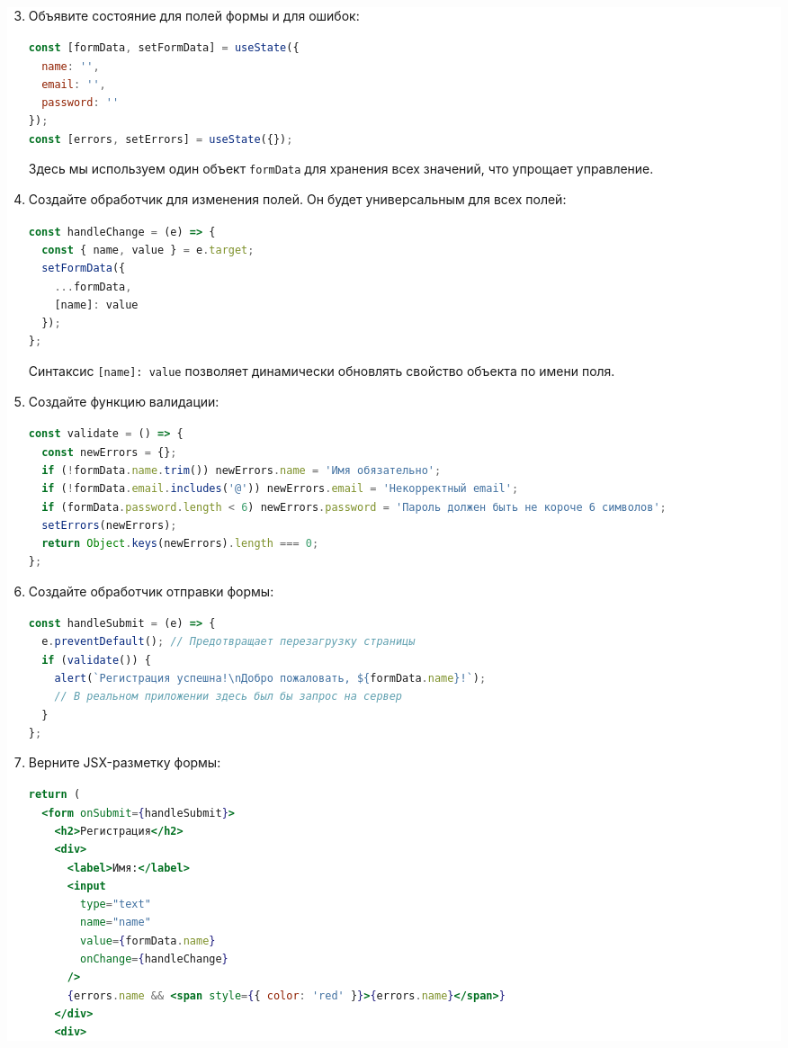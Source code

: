 3. Объявите состояние для полей формы и для ошибок:

   ```jsx
   const [formData, setFormData] = useState({
     name: '',
     email: '',
     password: ''
   });
   const [errors, setErrors] = useState({});
   ```

   Здесь мы используем один объект `formData` для хранения всех значений, что упрощает управление.

4. Создайте обработчик для изменения полей. Он будет универсальным для всех полей:

   ```jsx
   const handleChange = (e) => {
     const { name, value } = e.target;
     setFormData({
       ...formData,
       [name]: value
     });
   };
   ```

   Синтаксис `[name]: value` позволяет динамически обновлять свойство объекта по имени поля.

5. Создайте функцию валидации:

   ```jsx
   const validate = () => {
     const newErrors = {};
     if (!formData.name.trim()) newErrors.name = 'Имя обязательно';
     if (!formData.email.includes('@')) newErrors.email = 'Некорректный email';
     if (formData.password.length < 6) newErrors.password = 'Пароль должен быть не короче 6 символов';
     setErrors(newErrors);
     return Object.keys(newErrors).length === 0;
   };
   ```

6. Создайте обработчик отправки формы:

   ```jsx
   const handleSubmit = (e) => {
     e.preventDefault(); // Предотвращает перезагрузку страницы
     if (validate()) {
       alert(`Регистрация успешна!\nДобро пожаловать, ${formData.name}!`);
       // В реальном приложении здесь был бы запрос на сервер
     }
   };
   ```

7. Верните JSX-разметку формы:

   ```jsx
   return (
     <form onSubmit={handleSubmit}>
       <h2>Регистрация</h2>
       <div>
         <label>Имя:</label>
         <input
           type="text"
           name="name"
           value={formData.name}
           onChange={handleChange}
         />
         {errors.name && <span style={{ color: 'red' }}>{errors.name}</span>}
       </div>
       <div>
   ```